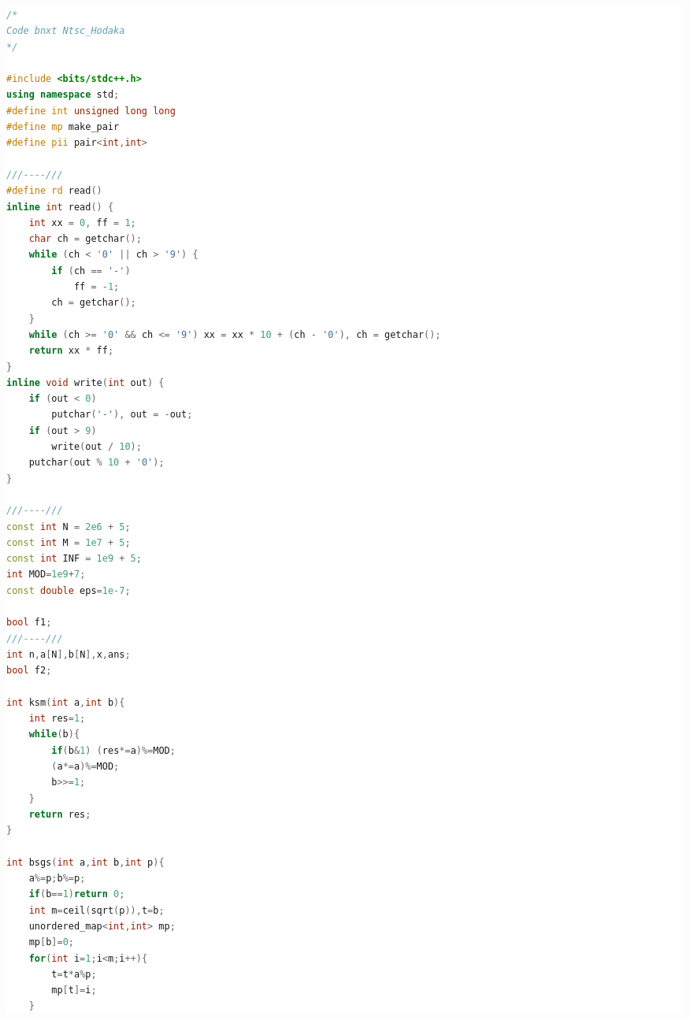 ```C++
/*
Code bnxt Ntsc_Hodaka
*/

#include <bits/stdc++.h>
using namespace std;
#define int unsigned long long
#define mp make_pair
#define pii pair<int,int>

///----///
#define rd read()
inline int read() {
    int xx = 0, ff = 1;
    char ch = getchar();
    while (ch < '0' || ch > '9') {
        if (ch == '-')
            ff = -1;
        ch = getchar();
    }
    while (ch >= '0' && ch <= '9') xx = xx * 10 + (ch - '0'), ch = getchar();
    return xx * ff;
}
inline void write(int out) {
    if (out < 0)
        putchar('-'), out = -out;
    if (out > 9)
        write(out / 10);
    putchar(out % 10 + '0');
}

///----///
const int N = 2e6 + 5;
const int M = 1e7 + 5;
const int INF = 1e9 + 5;
int MOD=1e9+7;
const double eps=1e-7;

bool f1;
///----///
int n,a[N],b[N],x,ans;
bool f2;

int ksm(int a,int b){
	int res=1;
	while(b){
        if(b&1) (res*=a)%=MOD;
        (a*=a)%=MOD;
        b>>=1;
    }
	return res;
}

int bsgs(int a,int b,int p){
	a%=p;b%=p;
	if(b==1)return 0;
	int m=ceil(sqrt(p)),t=b;
	unordered_map<int,int> mp;
	mp[b]=0;
	for(int i=1;i<m;i++){
		t=t*a%p;
		mp[t]=i;
	}
```
